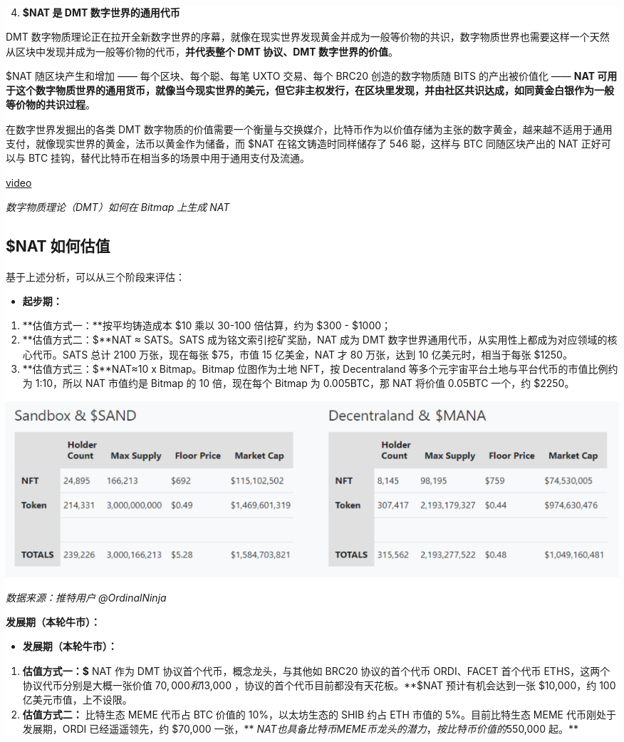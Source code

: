 4. **$NAT 是 DMT 数字世界的通用代币**

DMT 数字物质理论正在拉开全新数字世界的序幕，就像在现实世界发现黄金并成为一般等价物的共识，数字物质世界也需要这样一个天然从区块中发现并成为一般等价物的代币，**并代表整个 DMT 协议、DMT 数字世界的价值**。

$NAT 随区块产生和增加 —— 每个区块、每个聪、每笔 UXTO 交易、每个 BRC20 创造的数字物质随 BITS 的产出被价值化 —— **NAT 可用于这个数字物质世界的通用货币，就像当今现实世界的美元，但它非主权发行，在区块里发现，并由社区共识达成，如同黄金白银作为一般等价物的共识过程**。

在数字世界发掘出的各类 DMT 数字物质的价值需要一个衡量与交换媒介，比特币作为以价值存储为主张的数字黄金，越来越不适用于通用支付，就像现实世界的黄金，法币以黄金作为储备，而 $NAT 在铭文铸造时同样储存了 546 聪，这样与 BTC 同随区块产出的 NAT 正好可以与 BTC 挂钩，替代比特币在相当多的场景中用于通用支付及流通。

[video](https://www.youtube.com/embed/7MppZ4juraU)

_数字物质理论（DMT）如何在 Bitmap 上生成 NAT_

## **$NAT 如何估值**

基于上述分析，可以从三个阶段来评估：

- **起步期：**

1. **估值方式一：**按平均铸造成本 $10 乘以 30-100 倍估算，约为 $300 - $1000；
2. **估值方式二：$**NAT ≈ SATS。SATS 成为铭文索引挖矿奖励，NAT 成为 DMT 数字世界通用代币，从实用性上都成为对应领域的核心代币。SATS 总计 2100 万张，现在每张 $75，市值 15 亿美金，NAT 才 80 万张，达到 10 亿美元时，相当于每张 $1250。
3. **估值方式三：$**NAT≈10 x Bitmap。Bitmap 位图作为土地 NFT，按 Decentraland 等多个元宇宙平台土地与平台代币的市值比例约为 1:10，所以 NAT 市值约是 Bitmap 的 10 倍，现在每个 Bitmap 为 0.005BTC，那 NAT 将价值 0.05BTC 一个，约 $2250。

![](./08.png)

_数据来源：推特用户 @OrdinalNinja_

**发展期（本轮牛市）：**

- **发展期（本轮牛市）：**

1. **估值方式一：$** NAT 作为 DMT 协议首个代币，概念龙头，与其他如 BRC20 协议的首个代币 ORDI、FACET 首个代币 ETHS，这两个协议代币分别是大概一张价值 $70,000和$13,000 ，协议的首个代币目前都没有天花板。**$NAT 预计有机会达到一张 $10,000，约 100 亿美元市值，上不设限。
2. **估值方式二：** 比特生态 MEME 代币占 BTC 价值的 10%，以太坊生态的 SHIB 约占 ETH 市值的 5%。目前比特生态 MEME 代币刚处于发展期，ORDI 已经遥遥领先，约 $70,000 一张，** $NAT 也具备比特币 MEME 币龙头的潜力，按比特币价值的 5%，约有 500 亿市值，平均到每张约$50,000 起。**
